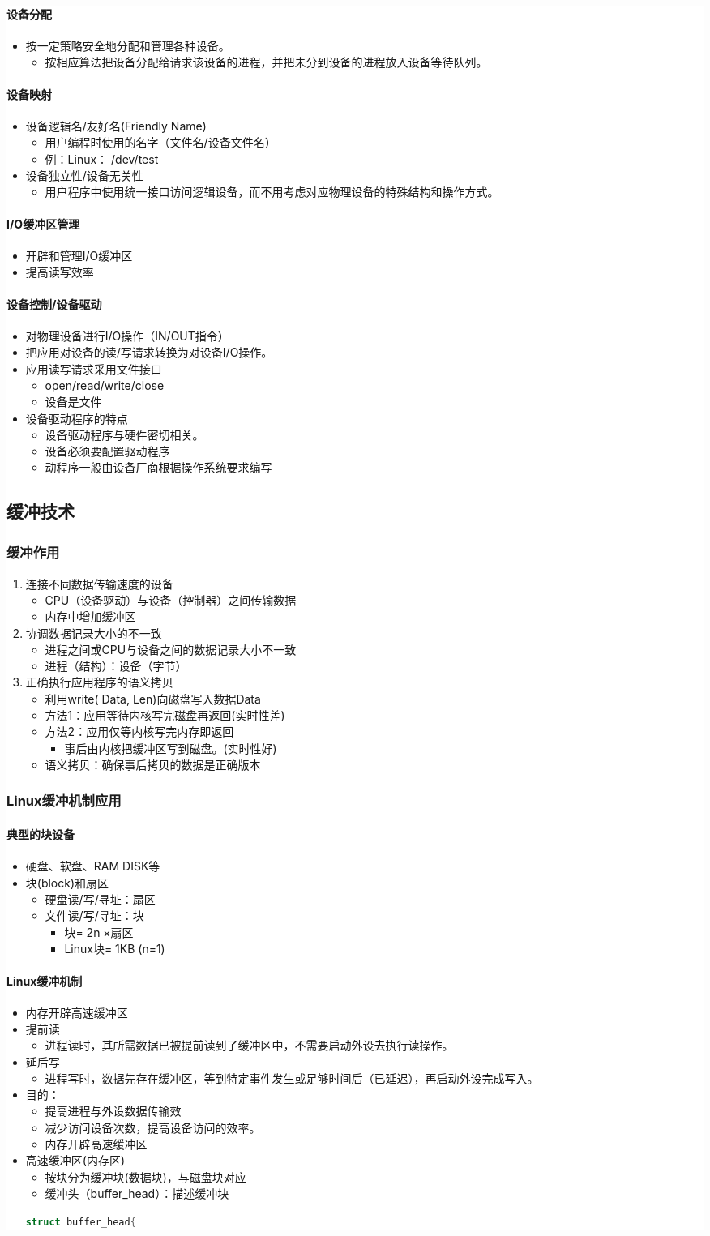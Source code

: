 #### 设备分配
- 按一定策略安全地分配和管理各种设备。
	- 按相应算法把设备分配给请求该设备的进程，并把未分到设备的进程放入设备等待队列。
#### 设备映射
- 设备逻辑名/友好名(Friendly Name)
	- 用户编程时使用的名字（文件名/设备文件名）
	- 例：Linux： /dev/test
- 设备独立性/设备无关性
	- 用户程序中使用统一接口访问逻辑设备，而不用考虑对应物理设备的特殊结构和操作方式。
#### I/O缓冲区管理
- 开辟和管理I/O缓冲区
- 提高读写效率
#### 设备控制/设备驱动
- 对物理设备进行I/O操作（IN/OUT指令）
- 把应用对设备的读/写请求转换为对设备I/O操作。
- 应用读写请求采用文件接口
	- open/read/write/close
	- 设备是文件
- 设备驱动程序的特点
	- 设备驱动程序与硬件密切相关。
	- 设备必须要配置驱动程序
	- 动程序一般由设备厂商根据操作系统要求编写
## 缓冲技术
### 缓冲作用
1. 连接不同数据传输速度的设备
	- CPU（设备驱动）与设备（控制器）之间传输数据
	- 内存中增加缓冲区
2. 协调数据记录大小的不一致
	- 进程之间或CPU与设备之间的数据记录大小不一致
	- 进程（结构）：设备（字节）
3. 正确执行应用程序的语义拷贝
	- 利用write( Data, Len)向磁盘写入数据Data
	- 方法1：应用等待内核写完磁盘再返回(实时性差)
	- 方法2：应用仅等内核写完内存即返回
		- 事后由内核把缓冲区写到磁盘。(实时性好)
	- 语义拷贝：确保事后拷贝的数据是正确版本
### Linux缓冲机制应用
#### 典型的块设备
- 硬盘、软盘、RAM DISK等
- 块(block)和扇区
	- 硬盘读/写/寻址：扇区
	- 文件读/写/寻址：块
		- 块= 2n ×扇区
		- Linux块= 1KB (n=1)
#### Linux缓冲机制
- 内存开辟高速缓冲区
- 提前读
	- 进程读时，其所需数据已被提前读到了缓冲区中，不需要启动外设去执行读操作。
- 延后写
	- 进程写时，数据先存在缓冲区，等到特定事件发生或足够时间后（已延迟），再启动外设完成写入。
- 目的：
	- 提高进程与外设数据传输效
	- 减少访问设备次数，提高设备访问的效率。
	- 内存开辟高速缓冲区
- 高速缓冲区(内存区)
	- 按块分为缓冲块(数据块)，与磁盘块对应
	- 缓冲头（buffer_head）：描述缓冲块
	```C++
	struct buffer_head{